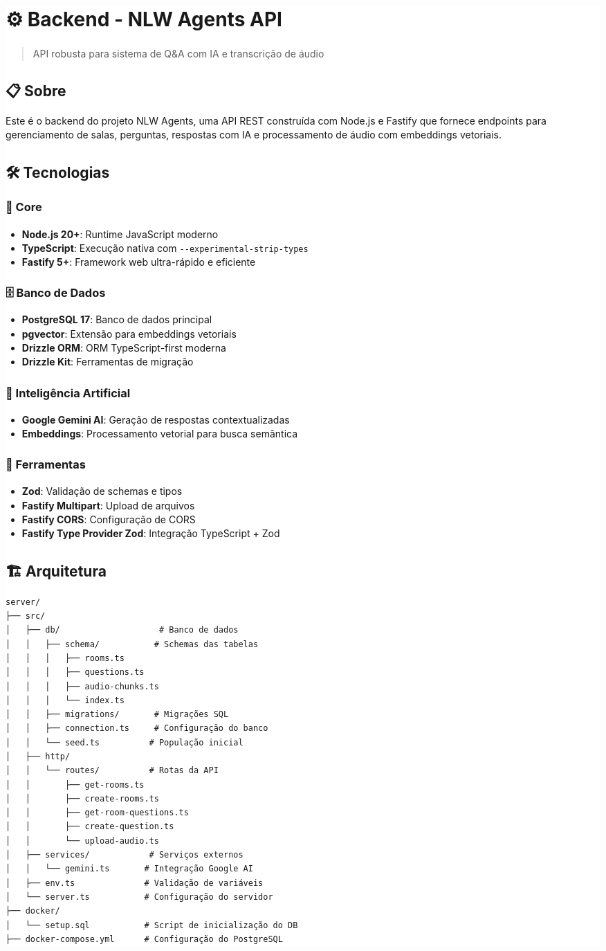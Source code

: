 # ⚙️ Backend - NLW Agents API

> API robusta para sistema de Q&A com IA e transcrição de áudio

## 📋 Sobre

Este é o backend do projeto NLW Agents, uma API REST construída com Node.js e Fastify que fornece endpoints para gerenciamento de salas, perguntas, respostas com IA e processamento de áudio com embeddings vetoriais.

## 🛠️ Tecnologias

### 🚀 Core
- **Node.js 20+**: Runtime JavaScript moderno
- **TypeScript**: Execução nativa com `--experimental-strip-types`
- **Fastify 5+**: Framework web ultra-rápido e eficiente

### 🗄️ Banco de Dados
- **PostgreSQL 17**: Banco de dados principal
- **pgvector**: Extensão para embeddings vetoriais
- **Drizzle ORM**: ORM TypeScript-first moderna
- **Drizzle Kit**: Ferramentas de migração

### 🤖 Inteligência Artificial
- **Google Gemini AI**: Geração de respostas contextualizadas
- **Embeddings**: Processamento vetorial para busca semântica

### 🔧 Ferramentas
- **Zod**: Validação de schemas e tipos
- **Fastify Multipart**: Upload de arquivos
- **Fastify CORS**: Configuração de CORS
- **Fastify Type Provider Zod**: Integração TypeScript + Zod

## 🏗️ Arquitetura

```
server/
├── src/
│   ├── db/                    # Banco de dados
│   │   ├── schema/           # Schemas das tabelas
│   │   │   ├── rooms.ts
│   │   │   ├── questions.ts
│   │   │   ├── audio-chunks.ts
│   │   │   └── index.ts
│   │   ├── migrations/       # Migrações SQL
│   │   ├── connection.ts     # Configuração do banco
│   │   └── seed.ts          # População inicial
│   ├── http/
│   │   └── routes/          # Rotas da API
│   │       ├── get-rooms.ts
│   │       ├── create-rooms.ts
│   │       ├── get-room-questions.ts
│   │       ├── create-question.ts
│   │       └── upload-audio.ts
│   ├── services/            # Serviços externos
│   │   └── gemini.ts       # Integração Google AI
│   ├── env.ts              # Validação de variáveis
│   └── server.ts           # Configuração do servidor
├── docker/
│   └── setup.sql           # Script de inicialização do DB
├── docker-compose.yml      # Configuração do PostgreSQL
```